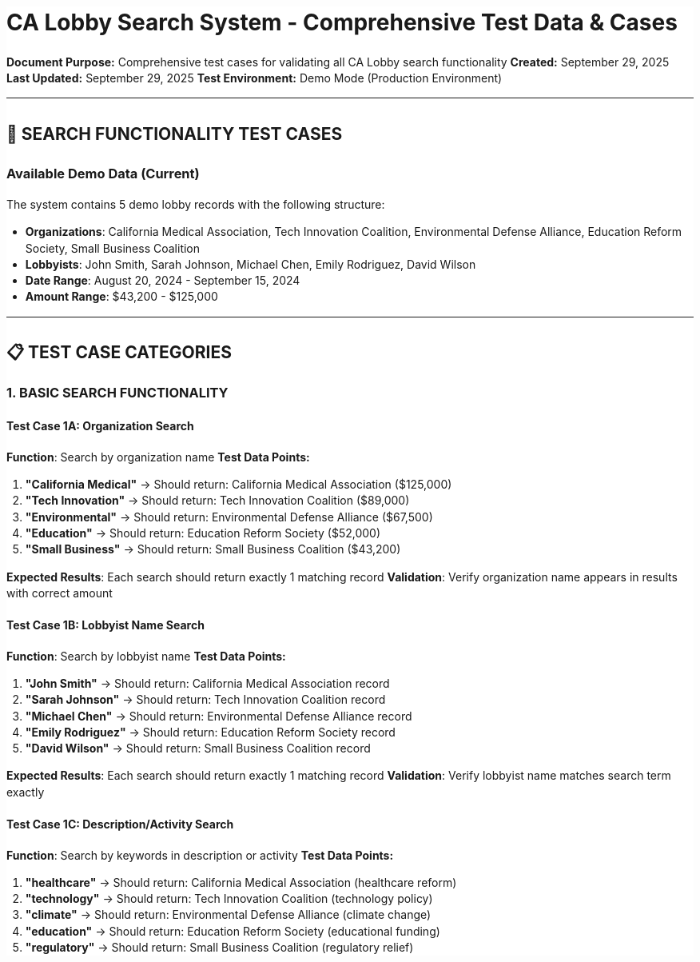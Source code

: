 # CA Lobby Search System - Comprehensive Test Data & Cases

**Document Purpose:** Comprehensive test cases for validating all CA Lobby search functionality
**Created:** September 29, 2025
**Last Updated:** September 29, 2025
**Test Environment:** Demo Mode (Production Environment)

---

## 🎯 **SEARCH FUNCTIONALITY TEST CASES**

### **Available Demo Data (Current)**
The system contains 5 demo lobby records with the following structure:
- **Organizations**: California Medical Association, Tech Innovation Coalition, Environmental Defense Alliance, Education Reform Society, Small Business Coalition
- **Lobbyists**: John Smith, Sarah Johnson, Michael Chen, Emily Rodriguez, David Wilson
- **Date Range**: August 20, 2024 - September 15, 2024
- **Amount Range**: $43,200 - $125,000

---

## 📋 **TEST CASE CATEGORIES**

### **1. BASIC SEARCH FUNCTIONALITY**

#### **Test Case 1A: Organization Search**
**Function**: Search by organization name
**Test Data Points:**
1. **"California Medical"** → Should return: California Medical Association ($125,000)
2. **"Tech Innovation"** → Should return: Tech Innovation Coalition ($89,000)
3. **"Environmental"** → Should return: Environmental Defense Alliance ($67,500)
4. **"Education"** → Should return: Education Reform Society ($52,000)
5. **"Small Business"** → Should return: Small Business Coalition ($43,200)

**Expected Results**: Each search should return exactly 1 matching record
**Validation**: Verify organization name appears in results with correct amount

#### **Test Case 1B: Lobbyist Name Search**
**Function**: Search by lobbyist name
**Test Data Points:**
1. **"John Smith"** → Should return: California Medical Association record
2. **"Sarah Johnson"** → Should return: Tech Innovation Coalition record
3. **"Michael Chen"** → Should return: Environmental Defense Alliance record
4. **"Emily Rodriguez"** → Should return: Education Reform Society record
5. **"David Wilson"** → Should return: Small Business Coalition record

**Expected Results**: Each search should return exactly 1 matching record
**Validation**: Verify lobbyist name matches search term exactly

#### **Test Case 1C: Description/Activity Search**
**Function**: Search by keywords in description or activity
**Test Data Points:**
1. **"healthcare"** → Should return: California Medical Association (healthcare reform)
2. **"technology"** → Should return: Tech Innovation Coalition (technology policy)
3. **"climate"** → Should return: Environmental Defense Alliance (climate change)
4. **"education"** → Should return: Education Reform Society (educational funding)
5. **"regulatory"** → Should return: Small Business Coalition (regulatory relief)
